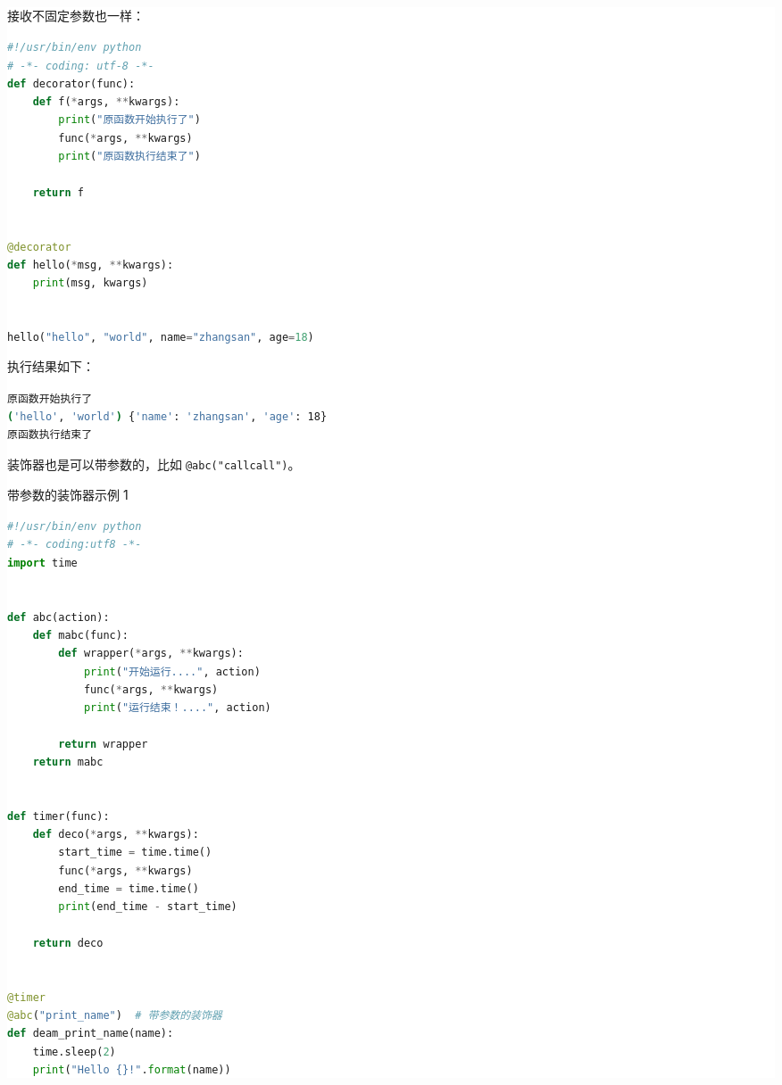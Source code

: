 接收不固定参数也一样：

```python
#!/usr/bin/env python
# -*- coding: utf-8 -*-
def decorator(func):
    def f(*args, **kwargs):
        print("原函数开始执行了")
        func(*args, **kwargs)
        print("原函数执行结束了")

    return f


@decorator
def hello(*msg, **kwargs):
    print(msg, kwargs)


hello("hello", "world", name="zhangsan", age=18)
```

执行结果如下：

```sh
原函数开始执行了
('hello', 'world') {'name': 'zhangsan', 'age': 18}
原函数执行结束了
```

装饰器也是可以带参数的，比如 `@abc("callcall")`。

带参数的装饰器示例 1

```python
#!/usr/bin/env python
# -*- coding:utf8 -*-
import time


def abc(action):
    def mabc(func):
        def wrapper(*args, **kwargs):
            print("开始运行....", action)
            func(*args, **kwargs)
            print("运行结束！....", action)

        return wrapper
    return mabc


def timer(func):
    def deco(*args, **kwargs):
        start_time = time.time()
        func(*args, **kwargs)
        end_time = time.time()
        print(end_time - start_time)

    return deco


@timer
@abc("print_name")  # 带参数的装饰器
def deam_print_name(name):
    time.sleep(2)
    print("Hello {}!".format(name))

```